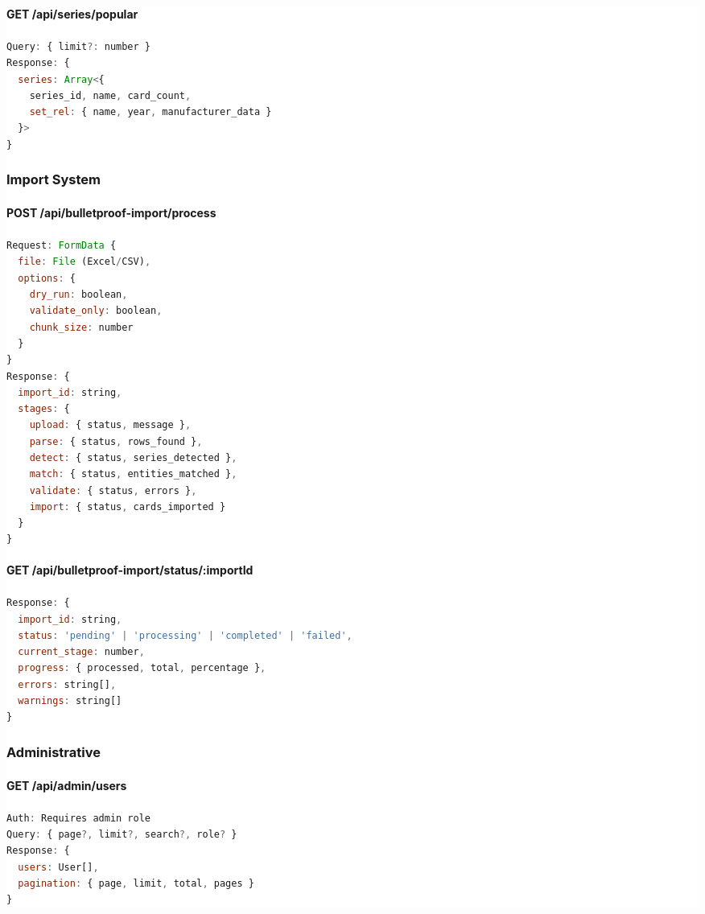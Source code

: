 #### GET /api/series/popular
```javascript
Query: { limit?: number }
Response: {
  series: Array<{
    series_id, name, card_count,
    set_rel: { name, year, manufacturer_data }
  }>
}
```

### Import System

#### POST /api/bulletproof-import/process
```javascript
Request: FormData {
  file: File (Excel/CSV),
  options: {
    dry_run: boolean,
    validate_only: boolean,
    chunk_size: number
  }
}
Response: {
  import_id: string,
  stages: {
    upload: { status, message },
    parse: { status, rows_found },
    detect: { status, series_detected },
    match: { status, entities_matched },
    validate: { status, errors },
    import: { status, cards_imported }
  }
}
```

#### GET /api/bulletproof-import/status/:importId
```javascript
Response: {
  import_id: string,
  status: 'pending' | 'processing' | 'completed' | 'failed',
  current_stage: number,
  progress: { processed, total, percentage },
  errors: string[],
  warnings: string[]
}
```

### Administrative

#### GET /api/admin/users
```javascript
Auth: Requires admin role
Query: { page?, limit?, search?, role? }
Response: {
  users: User[],
  pagination: { page, limit, total, pages }
}
```
